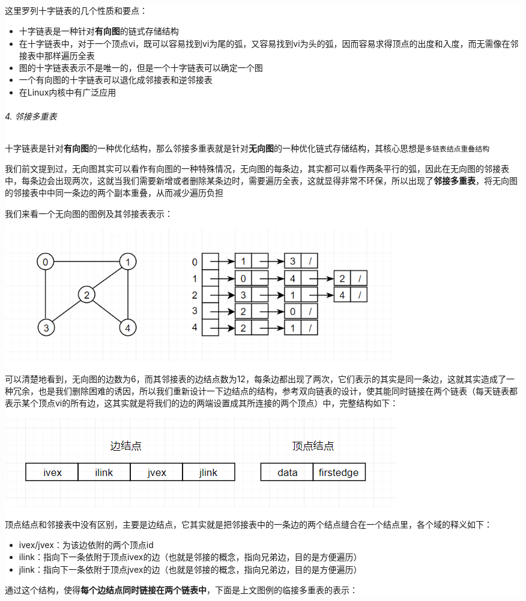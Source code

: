 
这里罗列十字链表的几个性质和要点：

- 十字链表是一种针对**有向图**的链式存储结构
- 在十字链表中，对于一个顶点vi，既可以容易找到vi为尾的弧，又容易找到vi为头的弧，因而容易求得顶点的出度和入度，而无需像在邻接表中那样遍历全表
- 图的十字链表表示不是唯一的，但是一个十字链表可以确定一个图
- 一个有向图的十字链表可以退化成邻接表和逆邻接表
- 在Linux内核中有广泛应用

###### 4. 邻接多重表

十字链表是针对**有向图**的一种优化结构，那么邻接多重表就是针对**无向图**的一种优化链式存储结构，其核心思想是```多链表结点重叠结构```

我们前文提到过，无向图其实可以看作有向图的一种特殊情况，无向图的每条边，其实都可以看作两条平行的弧，因此在无向图的邻接表中，每条边会出现两次，这就当我们需要新增或者删除某条边时，需要遍历全表，这就显得非常不环保，所以出现了**邻接多重表**，将无向图的邻接表中中同一条边的两个副本重叠，从而减少遍历负担

我们来看一个无向图的图例及其邻接表表示：

<img src="/images/algorithm/map/storage/adjacency_multilist.png" title="adjacency_multilist" alt="adjacency_multilist" style="max-width:75%;margin:auto;" />

可以清楚地看到，无向图的边数为6，而其邻接表的边结点数为12，每条边都出现了两次，它们表示的其实是同一条边，这就其实造成了一种冗余，也是我们删除困难的诱因，所以我们重新设计一下边结点的结构，参考双向链表的设计，使其能同时链接在两个链表（每天链表都表示某个顶点vi的所有边，这其实就是将我们的边的两端设置成其所连接的两个顶点）中，完整结构如下：

<img src="/images/algorithm/map/storage/adjacency_multilist2.png" title="adjacency_multilist2" alt="adjacency_multilist2" style="max-width:95%;margin:auto;" />

顶点结点和邻接表中没有区别，主要是边结点，它其实就是把邻接表中的一条边的两个结点缝合在一个结点里，各个域的释义如下：

- ivex/jvex：为该边依附的两个顶点id
- ilink：指向下一条依附于顶点ivex的边（也就是邻接的概念，指向兄弟边，目的是方便遍历）
- jlink：指向下一条依附于顶点jvex的边（也就是邻接的概念，指向兄弟边，目的是方便遍历）

通过这个结构，使得**每个边结点同时链接在两个链表中**，下面是上文图例的临接多重表的表示：
